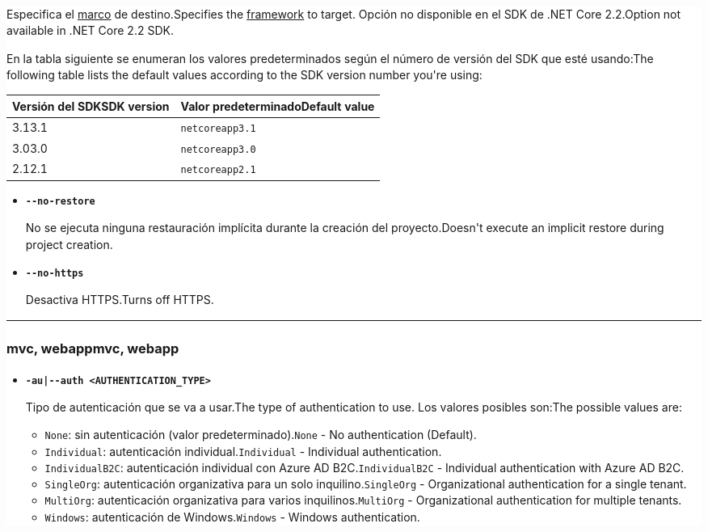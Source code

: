   <span data-ttu-id="c6cdc-444">Especifica el [marco](../../standard/frameworks.md) de destino.</span><span class="sxs-lookup"><span data-stu-id="c6cdc-444">Specifies the [framework](../../standard/frameworks.md) to target.</span></span> <span data-ttu-id="c6cdc-445">Opción no disponible en el SDK de .NET Core 2.2.</span><span class="sxs-lookup"><span data-stu-id="c6cdc-445">Option not available in .NET Core 2.2 SDK.</span></span>

  <span data-ttu-id="c6cdc-446">En la tabla siguiente se enumeran los valores predeterminados según el número de versión del SDK que esté usando:</span><span class="sxs-lookup"><span data-stu-id="c6cdc-446">The following table lists the default values according to the SDK version number you're using:</span></span>

  | <span data-ttu-id="c6cdc-447">Versión del SDK</span><span class="sxs-lookup"><span data-stu-id="c6cdc-447">SDK version</span></span> | <span data-ttu-id="c6cdc-448">Valor predeterminado</span><span class="sxs-lookup"><span data-stu-id="c6cdc-448">Default value</span></span>   |
  |-------------|-----------------|
  | <span data-ttu-id="c6cdc-449">3.1</span><span class="sxs-lookup"><span data-stu-id="c6cdc-449">3.1</span></span>         | `netcoreapp3.1` |
  | <span data-ttu-id="c6cdc-450">3.0</span><span class="sxs-lookup"><span data-stu-id="c6cdc-450">3.0</span></span>         | `netcoreapp3.0` |
  | <span data-ttu-id="c6cdc-451">2.1</span><span class="sxs-lookup"><span data-stu-id="c6cdc-451">2.1</span></span>         | `netcoreapp2.1` |

- **`--no-restore`**

  <span data-ttu-id="c6cdc-452">No se ejecuta ninguna restauración implícita durante la creación del proyecto.</span><span class="sxs-lookup"><span data-stu-id="c6cdc-452">Doesn't execute an implicit restore during project creation.</span></span>

- **`--no-https`**

  <span data-ttu-id="c6cdc-453">Desactiva HTTPS.</span><span class="sxs-lookup"><span data-stu-id="c6cdc-453">Turns off HTTPS.</span></span>

***

### <a name="mvc-webapp"></a><a name="web-options"></a> <span data-ttu-id="c6cdc-454">mvc, webapp</span><span class="sxs-lookup"><span data-stu-id="c6cdc-454">mvc, webapp</span></span>

- **`-au|--auth <AUTHENTICATION_TYPE>`**

  <span data-ttu-id="c6cdc-455">Tipo de autenticación que se va a usar.</span><span class="sxs-lookup"><span data-stu-id="c6cdc-455">The type of authentication to use.</span></span> <span data-ttu-id="c6cdc-456">Los valores posibles son:</span><span class="sxs-lookup"><span data-stu-id="c6cdc-456">The possible values are:</span></span>

  - <span data-ttu-id="c6cdc-457">`None`: sin autenticación (valor predeterminado).</span><span class="sxs-lookup"><span data-stu-id="c6cdc-457">`None` - No authentication (Default).</span></span>
  - <span data-ttu-id="c6cdc-458">`Individual`: autenticación individual.</span><span class="sxs-lookup"><span data-stu-id="c6cdc-458">`Individual` - Individual authentication.</span></span>
  - <span data-ttu-id="c6cdc-459">`IndividualB2C`: autenticación individual con Azure AD B2C.</span><span class="sxs-lookup"><span data-stu-id="c6cdc-459">`IndividualB2C` - Individual authentication with Azure AD B2C.</span></span>
  - <span data-ttu-id="c6cdc-460">`SingleOrg`: autenticación organizativa para un solo inquilino.</span><span class="sxs-lookup"><span data-stu-id="c6cdc-460">`SingleOrg` - Organizational authentication for a single tenant.</span></span>
  - <span data-ttu-id="c6cdc-461">`MultiOrg`: autenticación organizativa para varios inquilinos.</span><span class="sxs-lookup"><span data-stu-id="c6cdc-461">`MultiOrg` - Organizational authentication for multiple tenants.</span></span>
  - <span data-ttu-id="c6cdc-462">`Windows`: autenticación de Windows.</span><span class="sxs-lookup"><span data-stu-id="c6cdc-462">`Windows` - Windows authentication.</span></span>
